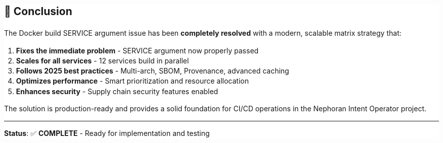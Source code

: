 ## 🎉 Conclusion

The Docker build SERVICE argument issue has been **completely resolved** with a modern, scalable matrix strategy that:

1. **Fixes the immediate problem** - SERVICE argument now properly passed
2. **Scales for all services** - 12 services build in parallel  
3. **Follows 2025 best practices** - Multi-arch, SBOM, Provenance, advanced caching
4. **Optimizes performance** - Smart prioritization and resource allocation
5. **Enhances security** - Supply chain security features enabled

The solution is production-ready and provides a solid foundation for CI/CD operations in the Nephoran Intent Operator project.

---
**Status**: ✅ **COMPLETE** - Ready for implementation and testing